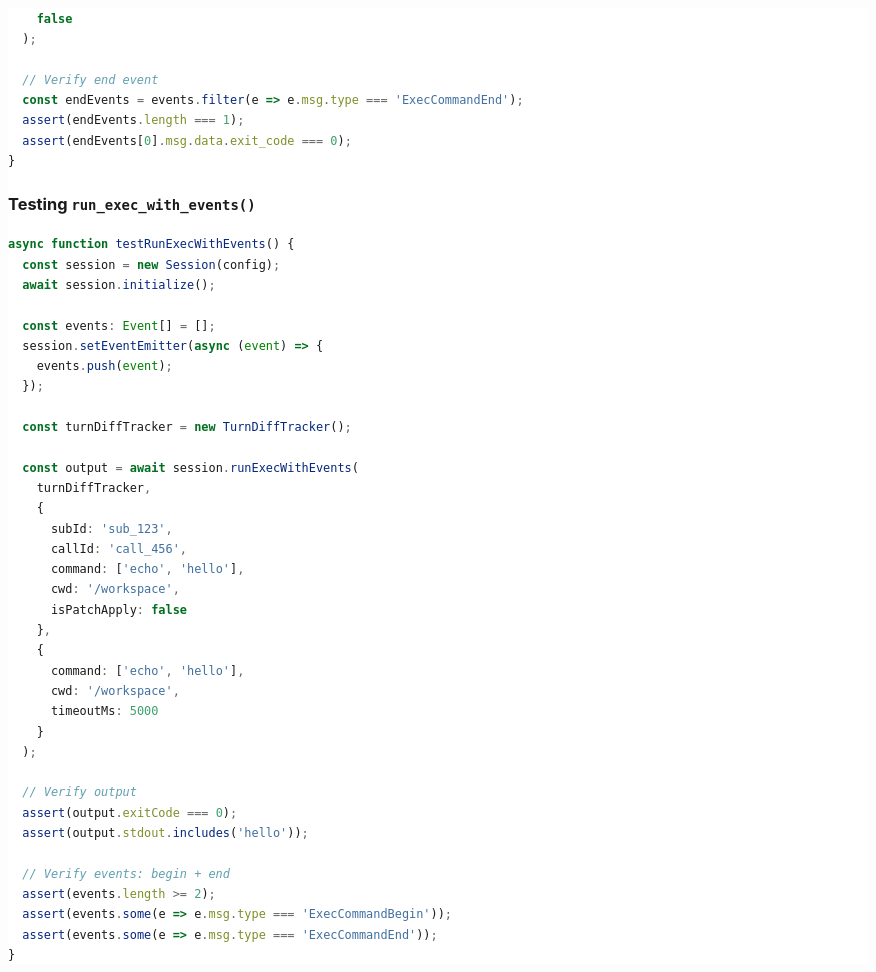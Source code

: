 ```typescript
    false
  );

  // Verify end event
  const endEvents = events.filter(e => e.msg.type === 'ExecCommandEnd');
  assert(endEvents.length === 1);
  assert(endEvents[0].msg.data.exit_code === 0);
}
```

### Testing `run_exec_with_events()`

```typescript
async function testRunExecWithEvents() {
  const session = new Session(config);
  await session.initialize();

  const events: Event[] = [];
  session.setEventEmitter(async (event) => {
    events.push(event);
  });

  const turnDiffTracker = new TurnDiffTracker();

  const output = await session.runExecWithEvents(
    turnDiffTracker,
    {
      subId: 'sub_123',
      callId: 'call_456',
      command: ['echo', 'hello'],
      cwd: '/workspace',
      isPatchApply: false
    },
    {
      command: ['echo', 'hello'],
      cwd: '/workspace',
      timeoutMs: 5000
    }
  );

  // Verify output
  assert(output.exitCode === 0);
  assert(output.stdout.includes('hello'));

  // Verify events: begin + end
  assert(events.length >= 2);
  assert(events.some(e => e.msg.type === 'ExecCommandBegin'));
  assert(events.some(e => e.msg.type === 'ExecCommandEnd'));
}
```
